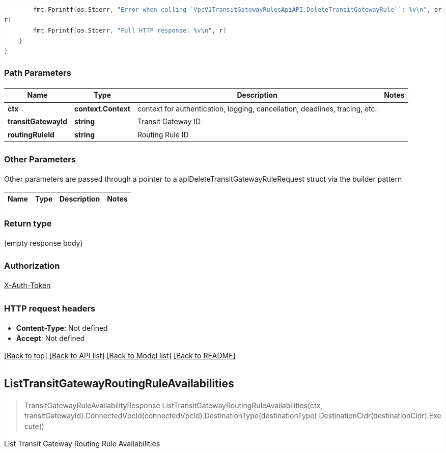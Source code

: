 ```go
		fmt.Fprintf(os.Stderr, "Error when calling `VpcV1TransitGatewayRulesApiAPI.DeleteTransitGatewayRule``: %v\n", err)
		fmt.Fprintf(os.Stderr, "Full HTTP response: %v\n", r)
	}
}
```

### Path Parameters


Name | Type | Description  | Notes
------------- | ------------- | ------------- | -------------
**ctx** | **context.Context** | context for authentication, logging, cancellation, deadlines, tracing, etc.
**transitGatewayId** | **string** | Transit Gateway ID | 
**routingRuleId** | **string** | Routing Rule ID | 

### Other Parameters

Other parameters are passed through a pointer to a apiDeleteTransitGatewayRuleRequest struct via the builder pattern


Name | Type | Description  | Notes
------------- | ------------- | ------------- | -------------



### Return type

 (empty response body)

### Authorization

[X-Auth-Token](../README.md#X-Auth-Token)

### HTTP request headers

- **Content-Type**: Not defined
- **Accept**: Not defined

[[Back to top]](#) [[Back to API list]](../README.md#documentation-for-api-endpoints)
[[Back to Model list]](../README.md#documentation-for-models)
[[Back to README]](../README.md)


## ListTransitGatewayRoutingRuleAvailabilities

> TransitGatewayRuleAvailabilityResponse ListTransitGatewayRoutingRuleAvailabilities(ctx, transitGatewayId).ConnectedVpcId(connectedVpcId).DestinationType(destinationType).DestinationCidr(destinationCidr).Execute()

List Transit Gateway Routing Rule Availabilities


